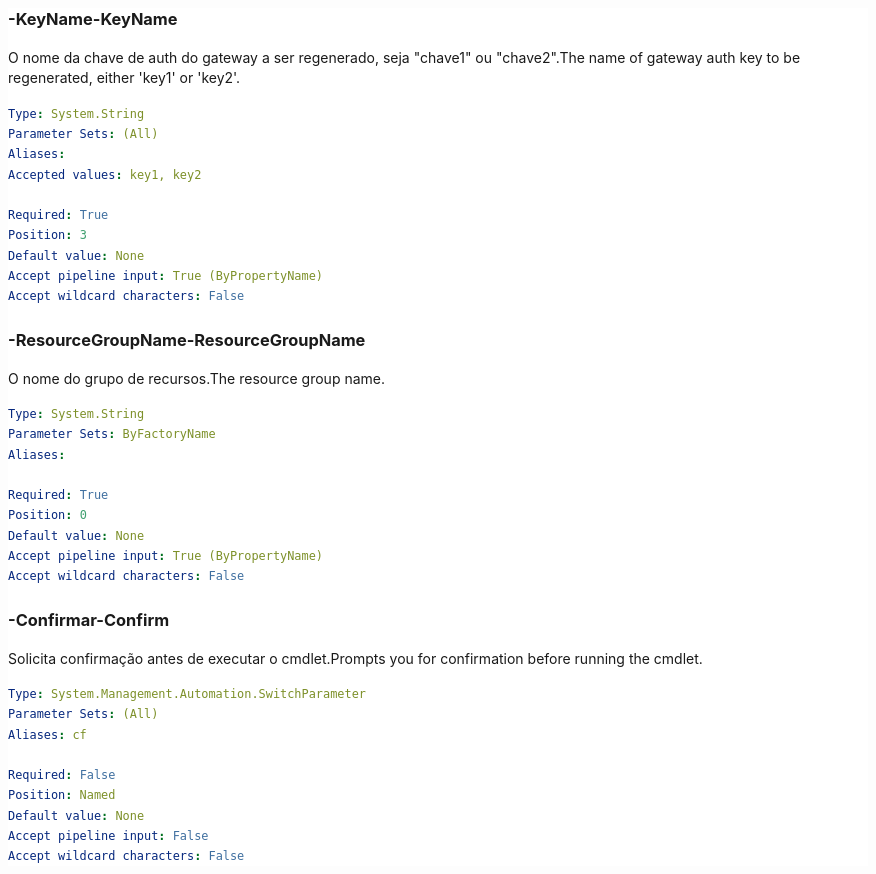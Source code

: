### <span data-ttu-id="88b48-122">-KeyName</span><span class="sxs-lookup"><span data-stu-id="88b48-122">-KeyName</span></span>
<span data-ttu-id="88b48-123">O nome da chave de auth do gateway a ser regenerado, seja "chave1" ou "chave2".</span><span class="sxs-lookup"><span data-stu-id="88b48-123">The name of gateway auth key to be regenerated, either 'key1' or 'key2'.</span></span>

```yaml
Type: System.String
Parameter Sets: (All)
Aliases:
Accepted values: key1, key2

Required: True
Position: 3
Default value: None
Accept pipeline input: True (ByPropertyName)
Accept wildcard characters: False
```

### <span data-ttu-id="88b48-124">-ResourceGroupName</span><span class="sxs-lookup"><span data-stu-id="88b48-124">-ResourceGroupName</span></span>
<span data-ttu-id="88b48-125">O nome do grupo de recursos.</span><span class="sxs-lookup"><span data-stu-id="88b48-125">The resource group name.</span></span>

```yaml
Type: System.String
Parameter Sets: ByFactoryName
Aliases:

Required: True
Position: 0
Default value: None
Accept pipeline input: True (ByPropertyName)
Accept wildcard characters: False
```

### <span data-ttu-id="88b48-126">-Confirmar</span><span class="sxs-lookup"><span data-stu-id="88b48-126">-Confirm</span></span>
<span data-ttu-id="88b48-127">Solicita confirmação antes de executar o cmdlet.</span><span class="sxs-lookup"><span data-stu-id="88b48-127">Prompts you for confirmation before running the cmdlet.</span></span>

```yaml
Type: System.Management.Automation.SwitchParameter
Parameter Sets: (All)
Aliases: cf

Required: False
Position: Named
Default value: None
Accept pipeline input: False
Accept wildcard characters: False
```
